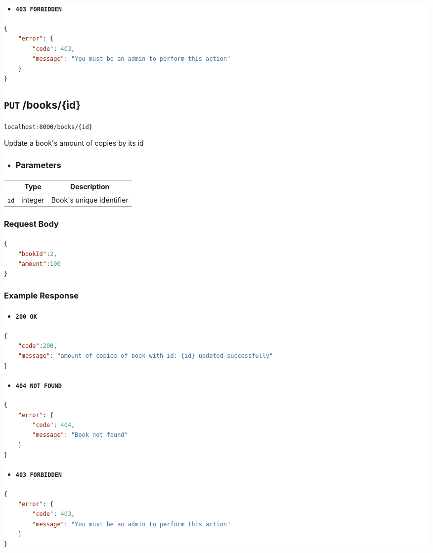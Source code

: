 - #### `403 FORBIDDEN`
```json
{
    "error": {
        "code": 403,
        "message": "You must be an admin to perform this action"
    }
}
```
## `PUT` /books/{id}
```css
localhost:8000/books/{id}
```
Update a book's amount of copies by its id
* ### **Parameters**
||Type|Description |
|:----:|------|------|
| `id` |integer| Book's unique identifier|

### **Request Body**
```json
{
	"bookId":2,
	"amount":100
}
```
### **Example Response**
- #### `200 OK`
```json
{
    "code":200,
    "message": "amount of copies of book with id: {id} updated successfully"
}
```
* #### `404 NOT FOUND`
```json
{
    "error": {
        "code": 404,
        "message": "Book not found"
    }
}
```
- #### `403 FORBIDDEN`
```json
{
    "error": {
        "code": 403,
        "message": "You must be an admin to perform this action"
    }
}
```
